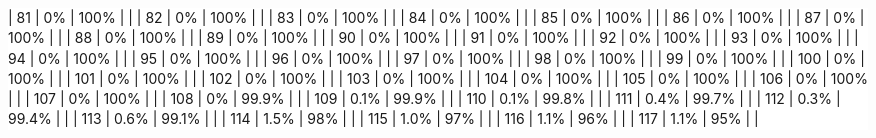 | 81 | 0% | 100% |  |
| 82 | 0% | 100% |  |
| 83 | 0% | 100% |  |
| 84 | 0% | 100% |  |
| 85 | 0% | 100% |  |
| 86 | 0% | 100% |  |
| 87 | 0% | 100% |  |
| 88 | 0% | 100% |  |
| 89 | 0% | 100% |  |
| 90 | 0% | 100% |  |
| 91 | 0% | 100% |  |
| 92 | 0% | 100% |  |
| 93 | 0% | 100% |  |
| 94 | 0% | 100% |  |
| 95 | 0% | 100% |  |
| 96 | 0% | 100% |  |
| 97 | 0% | 100% |  |
| 98 | 0% | 100% |  |
| 99 | 0% | 100% |  |
| 100 | 0% | 100% |  |
| 101 | 0% | 100% |  |
| 102 | 0% | 100% |  |
| 103 | 0% | 100% |  |
| 104 | 0% | 100% |  |
| 105 | 0% | 100% |  |
| 106 | 0% | 100% |  |
| 107 | 0% | 100% |  |
| 108 | 0% | 99.9% |  |
| 109 | 0.1% | 99.9% |  |
| 110 | 0.1% | 99.8% |  |
| 111 | 0.4% | 99.7% |  |
| 112 | 0.3% | 99.4% |  |
| 113 | 0.6% | 99.1% |  |
| 114 | 1.5% | 98% |  |
| 115 | 1.0% | 97% |  |
| 116 | 1.1% | 96% |  |
| 117 | 1.1% | 95% |  |